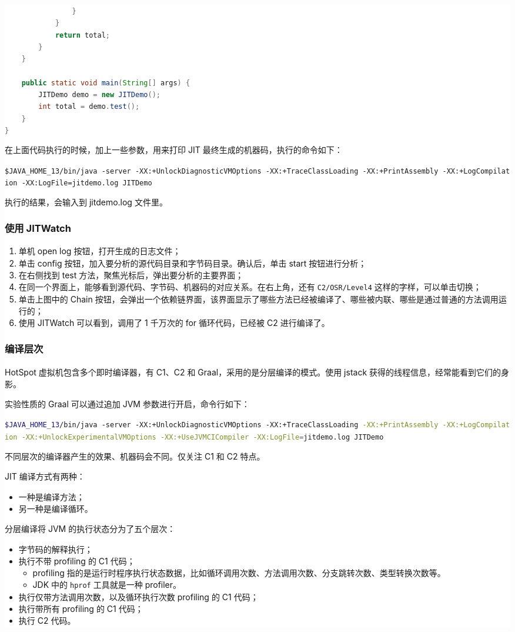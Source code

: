 ```java
                }
            }
            return total;
        }
    }
    
    public static void main(String[] args) {
        JITDemo demo = new JITDemo();
        int total = demo.test();
    }
}
```

在上面代码执行的时候，加上一些参数，用来打印 JIT 最终生成的机器码，执行的命令如下：

```shell
$JAVA_HOME_13/bin/java -server -XX:+UnlockDiagnosticVMOptions -XX:+TraceClassLoading -XX:+PrintAssembly -XX:+LogCompilation -XX:LogFile=jitdemo.log JITDemo
```

执行的结果，会输入到 jitdemo.log 文件里。



### 使用 JITWatch

1. 单机 open log 按钮，打开生成的日志文件；
2. 单击 config 按钮，加入要分析的源代码目录和字节码目录。确认后，单击 start 按钮进行分析；
3. 在右侧找到 test 方法，聚焦光标后，弹出要分析的主要界面；
4. 在同一个界面上，能够看到源代码、字节码、机器码的对应关系。在右上角，还有 `C2/OSR/Level4` 这样的字样，可以单击切换；
5. 单击上图中的 Chain 按钮，会弹出一个依赖链界面，该界面显示了哪些方法已经被编译了、哪些被内联、哪些是通过普通的方法调用运行的；
6. 使用 JITWatch 可以看到，调用了 1 千万次的 for 循环代码，已经被 C2 进行编译了。



### 编译层次

HotSpot 虚拟机包含多个即时编译器，有 C1、C2 和 Graal，采用的是分层编译的模式。使用 jstack 获得的线程信息，经常能看到它们的身影。

实验性质的 Graal 可以通过追加 JVM 参数进行开启，命令行如下：

```bash
$JAVA_HOME_13/bin/java -server -XX:+UnlockDiagnosticVMOptions -XX:+TraceClassLoading -XX:+PrintAssembly -XX:+LogCompilation -XX:+UnlockExperimentalVMOptions -XX:+UseJVMCICompiler -XX:LogFile=jitdemo.log JITDemo
```

不同层次的编译器产生的效果、机器码会不同。仅关注 C1 和 C2 特点。

JIT 编译方式有两种：

- 一种是编译方法；
- 另一种是编译循环。

分层编译将 JVM 的执行状态分为了五个层次：

- 字节码的解释执行；
- 执行不带 profiling 的 C1 代码；
  - profiling 指的是运行时程序执行状态数据，比如循环调用次数、方法调用次数、分支跳转次数、类型转换次数等。
  - JDK 中的 `hprof` 工具就是一种 profiler。
- 执行仅带方法调用次数，以及循环执行次数 profiling 的 C1 代码；
- 执行带所有 profiling 的 C1 代码；
- 执行 C2 代码。
